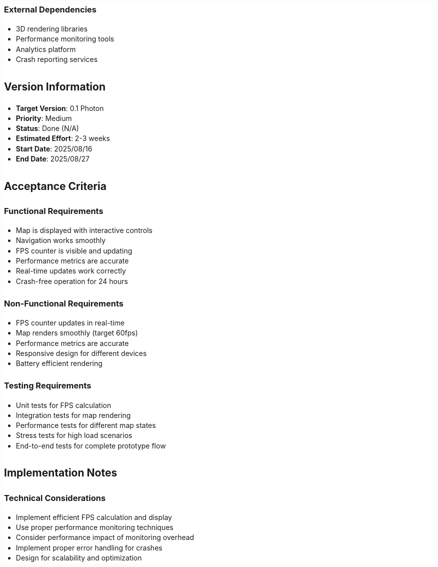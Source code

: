 ### External Dependencies
- 3D rendering libraries
- Performance monitoring tools
- Analytics platform
- Crash reporting services

## Version Information

- **Target Version**: 0.1 Photon
- **Priority**: Medium
- **Status**: Done (N/A)
- **Estimated Effort**: 2-3 weeks
- **Start Date**: 2025/08/16
- **End Date**: 2025/08/27

## Acceptance Criteria

### Functional Requirements
- Map is displayed with interactive controls
- Navigation works smoothly
- FPS counter is visible and updating
- Performance metrics are accurate
- Real-time updates work correctly
- Crash-free operation for 24 hours

### Non-Functional Requirements
- FPS counter updates in real-time
- Map renders smoothly (target 60fps)
- Performance metrics are accurate
- Responsive design for different devices
- Battery efficient rendering

### Testing Requirements
- Unit tests for FPS calculation
- Integration tests for map rendering
- Performance tests for different map states
- Stress tests for high load scenarios
- End-to-end tests for complete prototype flow

## Implementation Notes

### Technical Considerations
- Implement efficient FPS calculation and display
- Use proper performance monitoring techniques
- Consider performance impact of monitoring overhead
- Implement proper error handling for crashes
- Design for scalability and optimization
